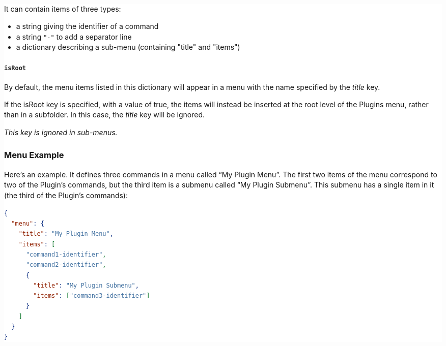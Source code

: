It can contain items of three types:

- a string giving the identifier of a command
- a string `"-"` to add a separator line
- a dictionary describing a sub-menu (containing "title" and "items")

#### `isRoot`

By default, the menu items listed in this dictionary will appear in a menu with the name specified by the _title_ key.

If the isRoot key is specified, with a value of true, the items will instead be inserted at the root level of the Plugins menu, rather than in a subfolder. In this case, the _title_ key will be ignored.

_This key is ignored in sub-menus._

### Menu Example

Here’s an example. It defines three commands in a menu called “My Plugin Menu”. The first two items of the menu correspond to two of the Plugin’s commands, but the third item is a submenu called “My Plugin Submenu”. This submenu has a single item in it (the third of the Plugin’s commands):

```json
{
  "menu": {
    "title": "My Plugin Menu",
    "items": [
      "command1-identifier",
      "command2-identifier",
      {
        "title": "My Plugin Submenu",
        "items": ["command3-identifier"]
      }
    ]
  }
}
```
